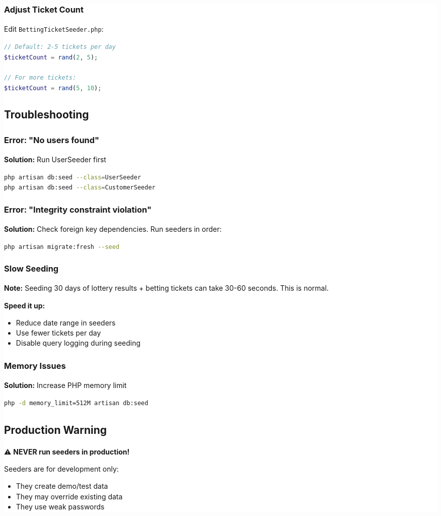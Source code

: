 ### Adjust Ticket Count

Edit `BettingTicketSeeder.php`:

```php
// Default: 2-5 tickets per day
$ticketCount = rand(2, 5);

// For more tickets:
$ticketCount = rand(5, 10);
```

## Troubleshooting

### Error: "No users found"

**Solution:** Run UserSeeder first
```bash
php artisan db:seed --class=UserSeeder
php artisan db:seed --class=CustomerSeeder
```

### Error: "Integrity constraint violation"

**Solution:** Check foreign key dependencies. Run seeders in order:
```bash
php artisan migrate:fresh --seed
```

### Slow Seeding

**Note:** Seeding 30 days of lottery results + betting tickets can take 30-60 seconds. This is normal.

**Speed it up:**
- Reduce date range in seeders
- Use fewer tickets per day
- Disable query logging during seeding

### Memory Issues

**Solution:** Increase PHP memory limit
```bash
php -d memory_limit=512M artisan db:seed
```

## Production Warning

⚠️ **NEVER run seeders in production!**

Seeders are for development only:
- They create demo/test data
- They may override existing data
- They use weak passwords
